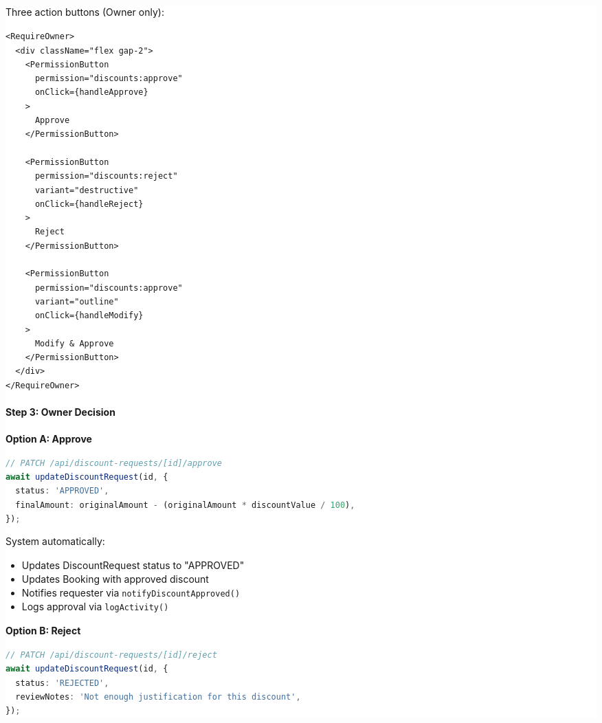 Three action buttons (Owner only):
```tsx
<RequireOwner>
  <div className="flex gap-2">
    <PermissionButton
      permission="discounts:approve"
      onClick={handleApprove}
    >
      Approve
    </PermissionButton>

    <PermissionButton
      permission="discounts:reject"
      variant="destructive"
      onClick={handleReject}
    >
      Reject
    </PermissionButton>

    <PermissionButton
      permission="discounts:approve"
      variant="outline"
      onClick={handleModify}
    >
      Modify & Approve
    </PermissionButton>
  </div>
</RequireOwner>
```

#### Step 3: Owner Decision

**Option A: Approve**
```typescript
// PATCH /api/discount-requests/[id]/approve
await updateDiscountRequest(id, {
  status: 'APPROVED',
  finalAmount: originalAmount - (originalAmount * discountValue / 100),
});
```

System automatically:
- Updates DiscountRequest status to "APPROVED"
- Updates Booking with approved discount
- Notifies requester via `notifyDiscountApproved()`
- Logs approval via `logActivity()`

**Option B: Reject**
```typescript
// PATCH /api/discount-requests/[id]/reject
await updateDiscountRequest(id, {
  status: 'REJECTED',
  reviewNotes: 'Not enough justification for this discount',
});
```
